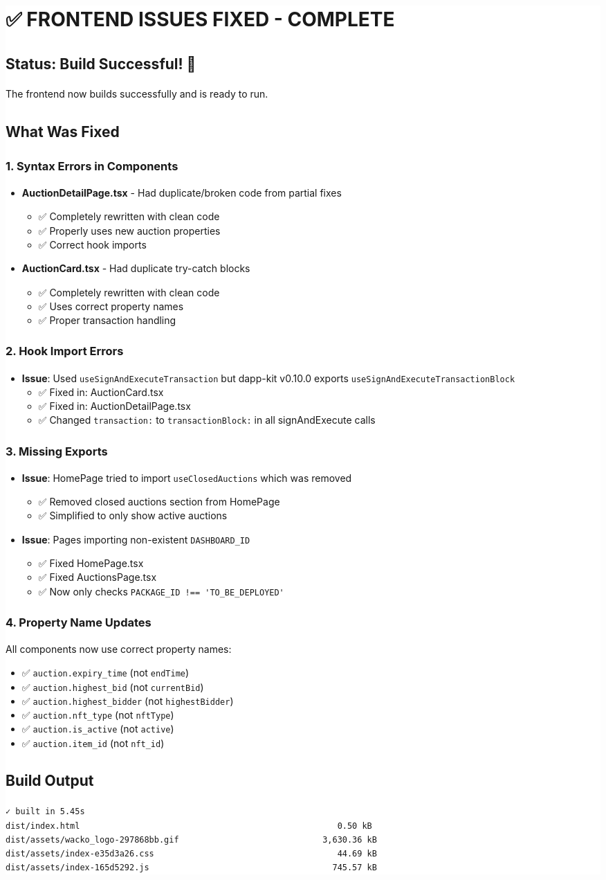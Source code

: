 # ✅ FRONTEND ISSUES FIXED - COMPLETE

## Status: Build Successful! 🎉

The frontend now builds successfully and is ready to run.

## What Was Fixed

### 1. Syntax Errors in Components
- **AuctionDetailPage.tsx** - Had duplicate/broken code from partial fixes
  - ✅ Completely rewritten with clean code
  - ✅ Properly uses new auction properties
  - ✅ Correct hook imports

- **AuctionCard.tsx** - Had duplicate try-catch blocks
  - ✅ Completely rewritten with clean code
  - ✅ Uses correct property names
  - ✅ Proper transaction handling

### 2. Hook Import Errors
- **Issue**: Used `useSignAndExecuteTransaction` but dapp-kit v0.10.0 exports `useSignAndExecuteTransactionBlock`
  - ✅ Fixed in: AuctionCard.tsx
  - ✅ Fixed in: AuctionDetailPage.tsx
  - ✅ Changed `transaction:` to `transactionBlock:` in all signAndExecute calls

### 3. Missing Exports
- **Issue**: HomePage tried to import `useClosedAuctions` which was removed
  - ✅ Removed closed auctions section from HomePage
  - ✅ Simplified to only show active auctions

- **Issue**: Pages importing non-existent `DASHBOARD_ID`
  - ✅ Fixed HomePage.tsx
  - ✅ Fixed AuctionsPage.tsx
  - ✅ Now only checks `PACKAGE_ID !== 'TO_BE_DEPLOYED'`

### 4. Property Name Updates
All components now use correct property names:
- ✅ `auction.expiry_time` (not `endTime`)
- ✅ `auction.highest_bid` (not `currentBid`)
- ✅ `auction.highest_bidder` (not `highestBidder`)
- ✅ `auction.nft_type` (not `nftType`)
- ✅ `auction.is_active` (not `active`)
- ✅ `auction.item_id` (not `nft_id`)

## Build Output

```
✓ built in 5.45s
dist/index.html                                                    0.50 kB
dist/assets/wacko_logo-297868bb.gif                             3,630.36 kB
dist/assets/index-e35d3a26.css                                     44.69 kB
dist/assets/index-165d5292.js                                     745.57 kB
```
